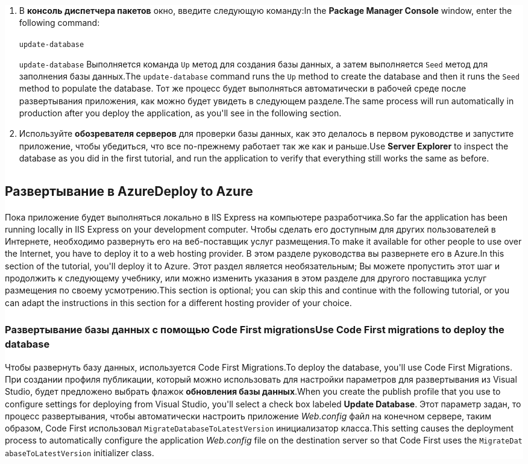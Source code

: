 1. <span data-ttu-id="41aaa-185">В **консоль диспетчера пакетов** окно, введите следующую команду:</span><span class="sxs-lookup"><span data-stu-id="41aaa-185">In the **Package Manager Console** window, enter the following command:</span></span>

    `update-database`

    <span data-ttu-id="41aaa-186">`update-database` Выполняется команда `Up` метод для создания базы данных, а затем выполняется `Seed` метод для заполнения базы данных.</span><span class="sxs-lookup"><span data-stu-id="41aaa-186">The `update-database` command runs the `Up` method to create the database and then it runs the `Seed` method to populate the database.</span></span> <span data-ttu-id="41aaa-187">Тот же процесс будет выполняться автоматически в рабочей среде после развертывания приложения, как можно будет увидеть в следующем разделе.</span><span class="sxs-lookup"><span data-stu-id="41aaa-187">The same process will run automatically in production after you deploy the application, as you'll see in the following section.</span></span>
2. <span data-ttu-id="41aaa-188">Используйте **обозревателя серверов** для проверки базы данных, как это делалось в первом руководстве и запустите приложение, чтобы убедиться, что все по-прежнему работает так же как и раньше.</span><span class="sxs-lookup"><span data-stu-id="41aaa-188">Use **Server Explorer** to inspect the database as you did in the first tutorial, and run the application to verify that everything still works the same as before.</span></span>

## <a name="deploy-to-azure"></a><span data-ttu-id="41aaa-189">Развертывание в Azure</span><span class="sxs-lookup"><span data-stu-id="41aaa-189">Deploy to Azure</span></span>

<span data-ttu-id="41aaa-190">Пока приложение будет выполняться локально в IIS Express на компьютере разработчика.</span><span class="sxs-lookup"><span data-stu-id="41aaa-190">So far the application has been running locally in IIS Express on your development computer.</span></span> <span data-ttu-id="41aaa-191">Чтобы сделать его доступным для других пользователей в Интернете, необходимо развернуть его на веб-поставщик услуг размещения.</span><span class="sxs-lookup"><span data-stu-id="41aaa-191">To make it available for other people to use over the Internet, you have to deploy it to a web hosting provider.</span></span> <span data-ttu-id="41aaa-192">В этом разделе руководства вы развернете его в Azure.</span><span class="sxs-lookup"><span data-stu-id="41aaa-192">In this section of the tutorial, you'll deploy it to Azure.</span></span> <span data-ttu-id="41aaa-193">Этот раздел является необязательным; Вы можете пропустить этот шаг и продолжить к следующему учебнику, или можно изменить указания в этом разделе для другого поставщика услуг размещения по своему усмотрению.</span><span class="sxs-lookup"><span data-stu-id="41aaa-193">This section is optional; you can skip this and continue with the following tutorial, or you can adapt the instructions in this section for a different hosting provider of your choice.</span></span>

### <a name="use-code-first-migrations-to-deploy-the-database"></a><span data-ttu-id="41aaa-194">Развертывание базы данных с помощью Code First migrations</span><span class="sxs-lookup"><span data-stu-id="41aaa-194">Use Code First migrations to deploy the database</span></span>

<span data-ttu-id="41aaa-195">Чтобы развернуть базу данных, используется Code First Migrations.</span><span class="sxs-lookup"><span data-stu-id="41aaa-195">To deploy the database, you'll use Code First Migrations.</span></span> <span data-ttu-id="41aaa-196">При создании профиля публикации, который можно использовать для настройки параметров для развертывания из Visual Studio, будет предложено выбрать флажок **обновления базы данных**.</span><span class="sxs-lookup"><span data-stu-id="41aaa-196">When you create the publish profile that you use to configure settings for deploying from Visual Studio, you'll select a check box labeled **Update Database**.</span></span> <span data-ttu-id="41aaa-197">Этот параметр задан, то процесс развертывания, чтобы автоматически настроить приложение *Web.config* файл на конечном сервере, таким образом, Code First использовал `MigrateDatabaseToLatestVersion` инициализатор класса.</span><span class="sxs-lookup"><span data-stu-id="41aaa-197">This setting causes the deployment process to automatically configure the application *Web.config* file on the destination server so that Code First uses the `MigrateDatabaseToLatestVersion` initializer class.</span></span>
